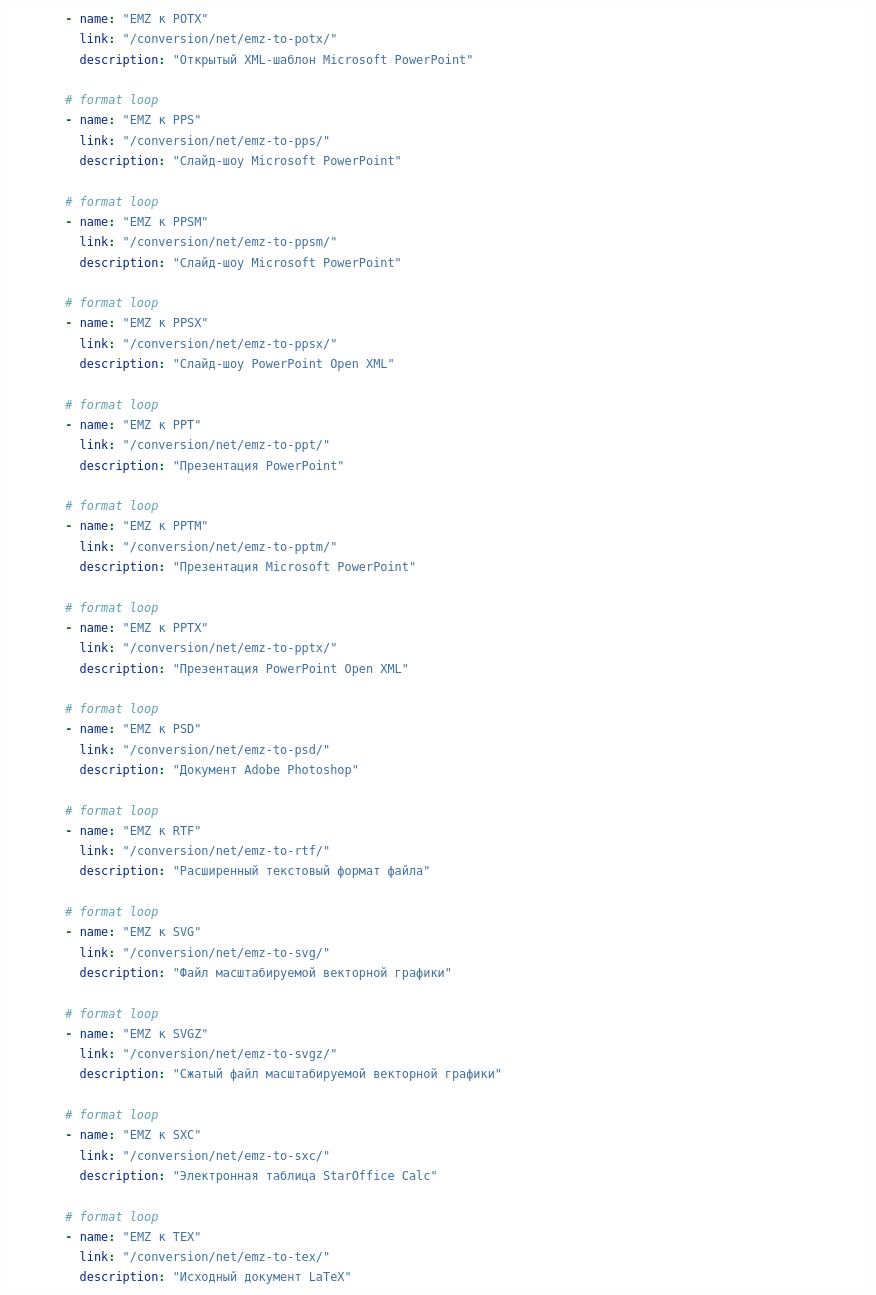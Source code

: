 ```yaml
        - name: "EMZ к POTX"
          link: "/conversion/net/emz-to-potx/"
          description: "Открытый XML-шаблон Microsoft PowerPoint"

        # format loop
        - name: "EMZ к PPS"
          link: "/conversion/net/emz-to-pps/"
          description: "Слайд-шоу Microsoft PowerPoint"

        # format loop
        - name: "EMZ к PPSM"
          link: "/conversion/net/emz-to-ppsm/"
          description: "Слайд-шоу Microsoft PowerPoint"

        # format loop
        - name: "EMZ к PPSX"
          link: "/conversion/net/emz-to-ppsx/"
          description: "Слайд-шоу PowerPoint Open XML"

        # format loop
        - name: "EMZ к PPT"
          link: "/conversion/net/emz-to-ppt/"
          description: "Презентация PowerPoint"

        # format loop
        - name: "EMZ к PPTM"
          link: "/conversion/net/emz-to-pptm/"
          description: "Презентация Microsoft PowerPoint"

        # format loop
        - name: "EMZ к PPTX"
          link: "/conversion/net/emz-to-pptx/"
          description: "Презентация PowerPoint Open XML"

        # format loop
        - name: "EMZ к PSD"
          link: "/conversion/net/emz-to-psd/"
          description: "Документ Adobe Photoshop"

        # format loop
        - name: "EMZ к RTF"
          link: "/conversion/net/emz-to-rtf/"
          description: "Расширенный текстовый формат файла"

        # format loop
        - name: "EMZ к SVG"
          link: "/conversion/net/emz-to-svg/"
          description: "Файл масштабируемой векторной графики"

        # format loop
        - name: "EMZ к SVGZ"
          link: "/conversion/net/emz-to-svgz/"
          description: "Сжатый файл масштабируемой векторной графики"

        # format loop
        - name: "EMZ к SXC"
          link: "/conversion/net/emz-to-sxc/"
          description: "Электронная таблица StarOffice Calc"

        # format loop
        - name: "EMZ к TEX"
          link: "/conversion/net/emz-to-tex/"
          description: "Исходный документ LaTeX"
```